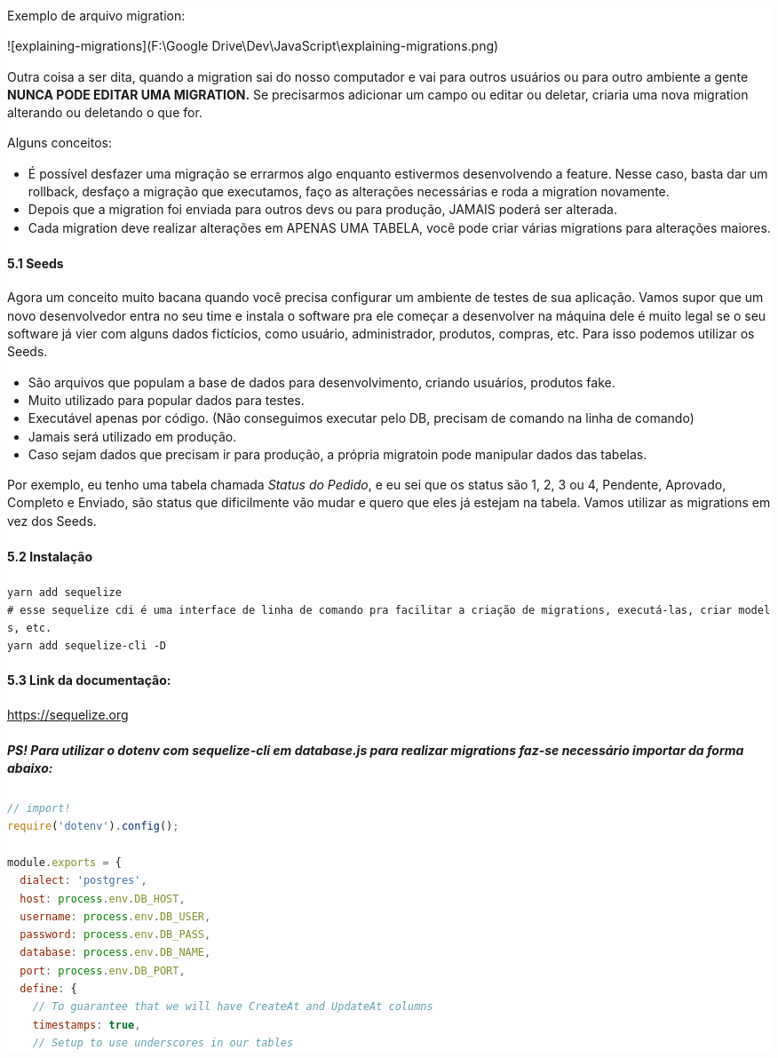 Exemplo de arquivo migration:

![explaining-migrations](F:\Google Drive\Dev\JavaScript\explaining-migrations.png)

Outra coisa a ser dita, quando a migration sai do nosso computador e vai para outros usuários ou para outro ambiente a gente **NUNCA PODE EDITAR UMA MIGRATION.** Se precisarmos adicionar um campo ou editar ou deletar, criaria uma nova migration alterando ou deletando o que for.

Alguns conceitos:

- É possível desfazer uma migração se errarmos algo enquanto estivermos desenvolvendo a feature. Nesse caso, basta dar um rollback, desfaço a migração que executamos, faço as alterações necessárias e roda a migration novamente.
- Depois que a migration foi enviada para outros devs ou para produção, JAMAIS poderá ser alterada.
- Cada migration deve realizar alterações em APENAS UMA TABELA, você pode criar várias migrations para alterações maiores.

#### 5.1 Seeds

Agora um conceito muito bacana quando você precisa configurar um ambiente de testes de sua aplicação. Vamos supor que um novo desenvolvedor entra no seu time e instala o software pra ele começar a desenvolver na máquina dele é muito legal se o seu software já vier com alguns dados fictícios, como usuário, administrador, produtos, compras, etc. Para isso podemos utilizar os Seeds.

- São arquivos que populam a base de dados para desenvolvimento, criando usuários, produtos fake.
- Muito utilizado para popular dados para testes.
- Executável apenas por código. (Não conseguimos executar pelo DB, precisam de comando na linha de comando)
- Jamais será utilizado em produção.
- Caso sejam dados que precisam ir para produção, a própria migratoin pode manipular dados das tabelas.

Por exemplo, eu tenho uma tabela chamada *Status do Pedido*, e eu sei que os status são 1, 2, 3 ou 4, Pendente, Aprovado, Completo e Enviado, são status que dificilmente vão mudar e quero que eles já estejam na tabela. Vamos utilizar as migrations em vez dos Seeds.

#### 5.2 Instalação

```shell
yarn add sequelize
# esse sequelize cdi é uma interface de linha de comando pra facilitar a criação de migrations, executá-las, criar models, etc.
yarn add sequelize-cli -D
```

#### 5.3 Link da documentação:

https://sequelize.org

##### PS! Para utilizar o *dotenv* com *sequelize*-cli em **database.js** para realizar migrations faz-se necessário importar da forma abaixo:

```javascript
// import!
require('dotenv').config();

module.exports = {
  dialect: 'postgres',
  host: process.env.DB_HOST,
  username: process.env.DB_USER,
  password: process.env.DB_PASS,
  database: process.env.DB_NAME,
  port: process.env.DB_PORT,
  define: {
    // To guarantee that we will have CreateAt and UpdateAt columns
    timestamps: true,
    // Setup to use underscores in our tables
```